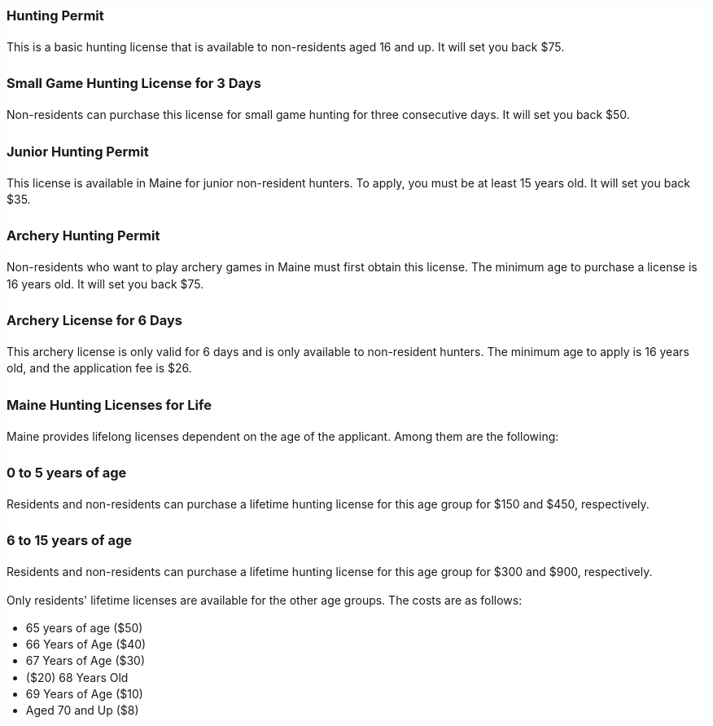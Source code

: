 
### Hunting Permit


This is a basic hunting license that is available to non-residents aged 16 and up. It will set you back $75.


### Small Game Hunting License for 3 Days


Non-residents can purchase this license for small game hunting for three consecutive days. It will set you back $50.


### Junior Hunting Permit


This license is available in Maine for junior non-resident hunters. To apply, you must be at least 15 years old. It will set you back $35.


### Archery Hunting Permit


Non-residents who want to play archery games in Maine must first obtain this license. The minimum age to purchase a license is 16 years old. It will set you back $75.


### Archery License for 6 Days


This archery license is only valid for 6 days and is only available to non-resident hunters. The minimum age to apply is 16 years old, and the application fee is $26.


### Maine Hunting Licenses for Life


Maine provides lifelong licenses dependent on the age of the applicant. Among them are the following:


### 0 to 5 years of age


Residents and non-residents can purchase a lifetime hunting license for this age group for $150 and $450, respectively.


### 6 to 15 years of age


Residents and non-residents can purchase a lifetime hunting license for this age group for $300 and $900, respectively.


Only residents' lifetime licenses are available for the other age groups. The costs are as follows:


* 65 years of age ($50)
* 66 Years of Age ($40)
* 67 Years of Age ($30)
* ($20) 68 Years Old
* 69 Years of Age ($10)
* Aged 70 and Up ($8)
